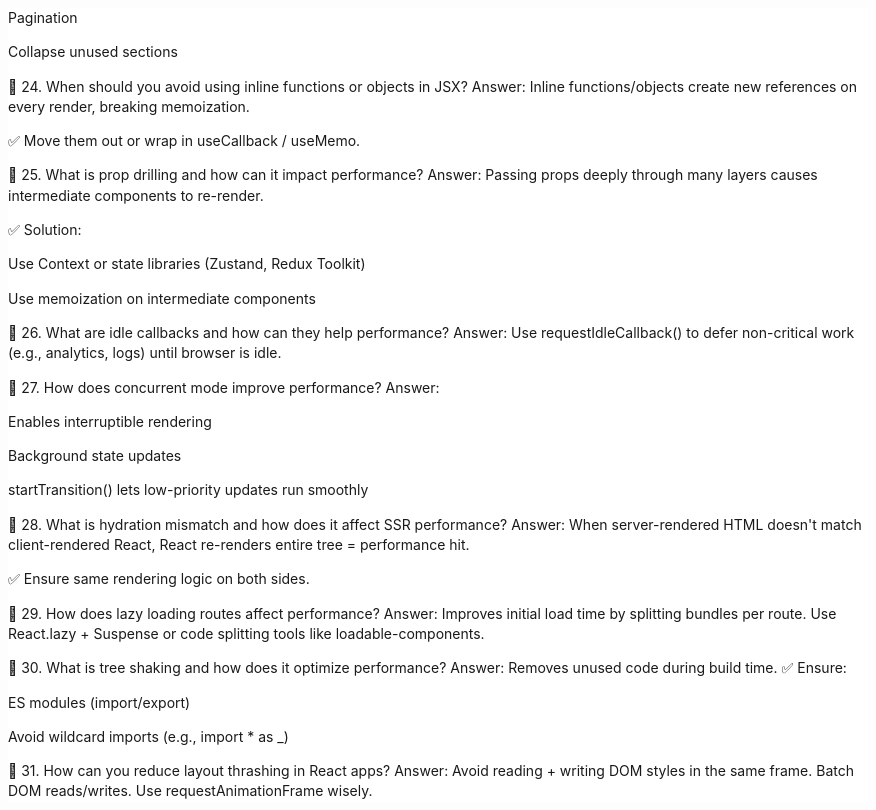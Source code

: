 Pagination

Collapse unused sections

🔢 24. When should you avoid using inline functions or objects in JSX?
Answer:
Inline functions/objects create new references on every render, breaking memoization.

✅ Move them out or wrap in useCallback / useMemo.

🔢 25. What is prop drilling and how can it impact performance?
Answer:
Passing props deeply through many layers causes intermediate components to re-render.

✅ Solution:

Use Context or state libraries (Zustand, Redux Toolkit)

Use memoization on intermediate components

🔢 26. What are idle callbacks and how can they help performance?
Answer:
Use requestIdleCallback() to defer non-critical work (e.g., analytics, logs) until browser is idle.

🔢 27. How does concurrent mode improve performance?
Answer:

Enables interruptible rendering

Background state updates

startTransition() lets low-priority updates run smoothly

🔢 28. What is hydration mismatch and how does it affect SSR performance?
Answer:
When server-rendered HTML doesn't match client-rendered React, React re-renders entire tree = performance hit.

✅ Ensure same rendering logic on both sides.

🔢 29. How does lazy loading routes affect performance?
Answer:
Improves initial load time by splitting bundles per route.
Use React.lazy + Suspense or code splitting tools like loadable-components.

🔢 30. What is tree shaking and how does it optimize performance?
Answer:
Removes unused code during build time.
✅ Ensure:

ES modules (import/export)

Avoid wildcard imports (e.g., import \* as \_)

🔢 31. How can you reduce layout thrashing in React apps?
Answer:
Avoid reading + writing DOM styles in the same frame.
Batch DOM reads/writes.
Use requestAnimationFrame wisely.
